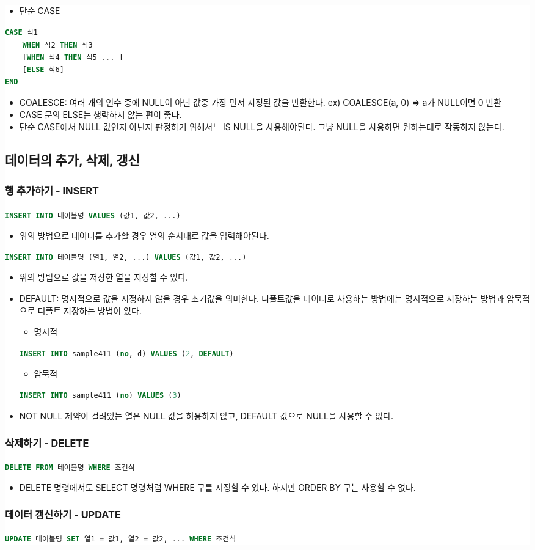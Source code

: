 - 단순 CASE

```sql
CASE 식1
	WHEN 식2 THEN 식3
	[WHEN 식4 THEN 식5 ... ]
	[ELSE 식6]
END
```

- COALESCE: 여러 개의 인수 중에 NULL이 아닌 값중 가장 먼저 지정된 값을 반환한다. ex) COALESCE(a, 0) ⇒ a가 NULL이면 0 반환
- CASE 문의 ELSE는 생략하지 않는 편이 좋다.
- 단순 CASE에서 NULL 값인지 아닌지 판정하기 위해서느 IS NULL을 사용해야된다. 그냥 NULL을 사용하면 원하는대로 작동하지 않는다.

## 데이터의 추가, 삭제, 갱신

### 행 추가하기 - INSERT

```sql
INSERT INTO 테이블명 VALUES (값1, 값2, ...)
```

- 위의 방법으로 데이터를 추가할 경우 열의 순서대로 값을 입력해야된다.

```sql
INSERT INTO 테이블명 (열1, 열2, ...) VALUES (값1, 값2, ...)
```

- 위의 방법으로 값을 저장한 열을 지정할 수 있다.
- DEFAULT: 명시적으로 값을 지정하지 않을 경우 초기값을 의미한다. 디폴트값을 데이터로 사용하는 방법에는 명시적으로 저장하는 방법과 암묵적으로 디폴트 저장하는 방법이 있다.
    - 명시적

    ```sql
    INSERT INTO sample411 (no, d) VALUES (2, DEFAULT)
    ```

    - 암묵적

    ```sql
    INSERT INTO sample411 (no) VALUES (3)
    ```

- NOT NULL 제약이 걸려있는 열은 NULL 값을 허용하지 않고, DEFAULT 값으로 NULL을 사용할 수 없다.

### 삭제하기 - DELETE

```sql
DELETE FROM 테이블명 WHERE 조건식
```

- DELETE 명령에서도 SELECT 명령처럼 WHERE 구를 지정할 수 있다. 하지만 ORDER BY 구는 사용할 수 없다.

### 데이터 갱신하기 - UPDATE

```sql
UPDATE 테이블명 SET 열1 = 값1, 열2 = 값2, ... WHERE 조건식
```

